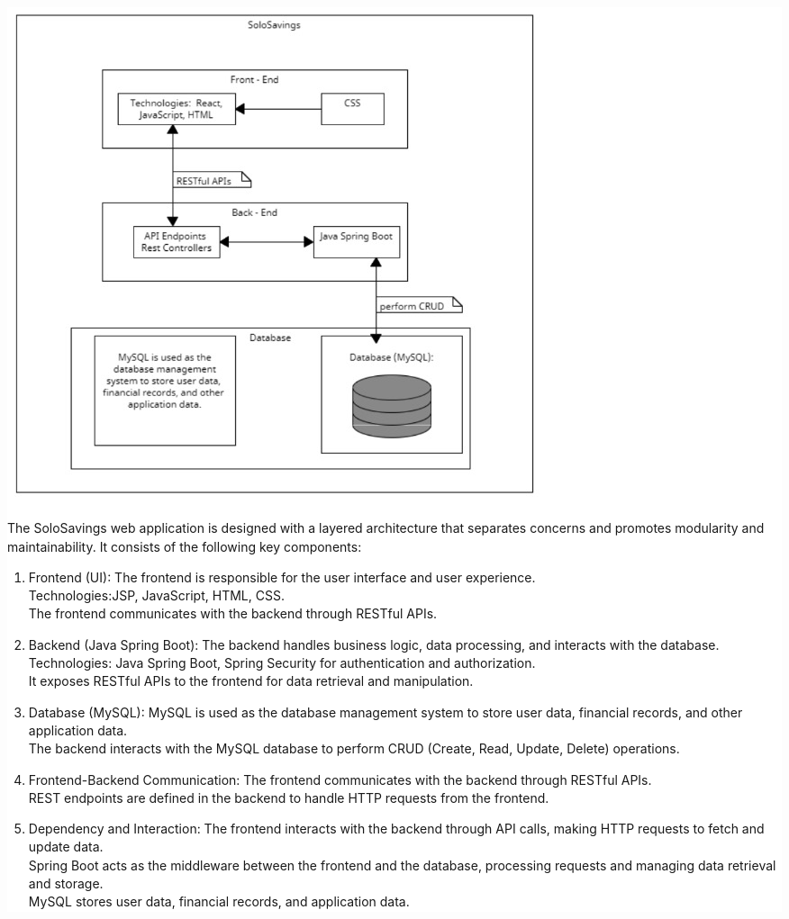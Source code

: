 ![Architecture](misc/architecture.jpg)

The SoloSavings web application is designed with a layered architecture that separates concerns and promotes modularity and maintainability. It consists of the following key components:

1. Frontend (UI):
The frontend is responsible for the user interface and user experience.\
Technologies:JSP, JavaScript, HTML, CSS.\
The frontend communicates with the backend through RESTful APIs.

2. Backend (Java Spring Boot):
The backend handles business logic, data processing, and interacts with the database.\
Technologies: Java Spring Boot, Spring Security for authentication and authorization.\
It exposes RESTful APIs to the frontend for data retrieval and manipulation.

3. Database (MySQL):
MySQL is used as the database management system to store user data, financial records, and other application data.\
The backend interacts with the MySQL database to perform CRUD (Create, Read, Update, Delete) operations.

4. Frontend-Backend Communication:
The frontend communicates with the backend through RESTful APIs.\
REST endpoints are defined in the backend to handle HTTP requests from the frontend.

5. Dependency and Interaction:
The frontend interacts with the backend through API calls, making HTTP requests to fetch and update data.\
Spring Boot acts as the middleware between the frontend and the database, processing requests and managing data retrieval and storage.\
MySQL stores user data, financial records, and application data.
